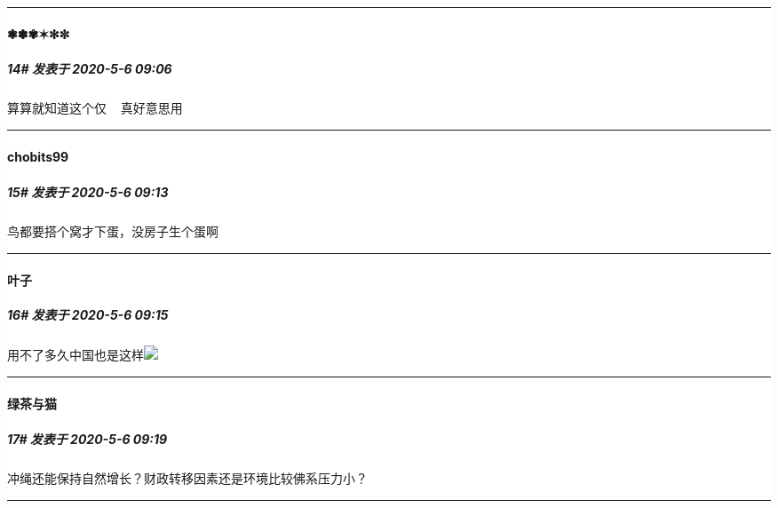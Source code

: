





-----

####  ❃✽✾✶✻✼  
##### 14#       发表于 2020-5-6 09:06




算算就知道这个仅    真好意思用







-----

####  chobits99  
##### 15#       发表于 2020-5-6 09:13




鸟都要搭个窝才下蛋，没房子生个蛋啊







-----

####  叶子  
##### 16#       发表于 2020-5-6 09:15




用不了多久中国也是这样<img src="https://static.saraba1st.com/image/smiley/face2017/020.png" referrerpolicy="no-referrer">







-----

####  绿茶与猫  
##### 17#       发表于 2020-5-6 09:19




冲绳还能保持自然增长？财政转移因素还是环境比较佛系压力小？







-----
